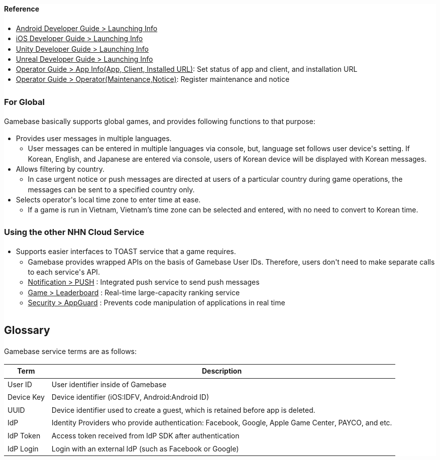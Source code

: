 #### Reference

* [Android Developer Guide > Launching Info](./aos-initialization/#launching-status)
* [iOS Developer Guide > Launching Info](./ios-initialization/#launching-status)
* [Unity Developer Guide > Launching Info](./unity-initialization/#launching-informations)
* [Unreal Developer Guide > Launching Info](./unreal-initialization/#launching-information)
* [Operator Guide > App Info(App, Client, Installed URL)](./oper-app): Set status of app and client, and installation URL
* [Operator Guide > Operator(Maintenance,Notice)](./oper-operation): Register maintenance and notice


### For Global

Gamebase basically supports global games, and provides following functions to that purpose:

* Provides user messages in multiple languages.
  * User messages can be entered in multiple languages via console, but, language set follows user device's setting. If Korean, English, and Japanese are entered via console, users of Korean device will be displayed with Korean messages.
* Allows filtering by country.
  * In case urgent notice or push messages are directed at users of a particular country during game operations, the messages can be sent to a specified country only. 
* Selects operator's local time zone to enter time at ease.
  * If a game is run in Vietnam, Vietnam’s time zone can be selected and entered, with no need to convert to Korean time.

### Using the other NHN Cloud Service

* Supports easier interfaces to TOAST service that a game requires.
  * Gamebase provides wrapped APIs on the basis of Gamebase User IDs. Therefore, users don't need to make separate calls to each service's API.
  * [Notification > PUSH](http://www.toast.com/service/notification) : Integrated push service to send push messages  
  * [Game > Leaderboard](http://www.toast.com/service/leaderboard) : Real-time large-capacity ranking service
  * [Security > AppGuard](https://cloud.toast.com/service/security) : Prevents code manipulation of applications in real time

## Glossary
Gamebase service terms are as follows:

| Term      | Description                                       |
| ------- | ---------------------------------------- |
| User ID  | User identifier inside of Gamebase                     |
| Device Key  | Device identifier (iOS:IDFV, Android:Android ID)   |
| UUID    | Device identifier used to create a guest, which is retained before app is deleted.     |
| IdP     | Identity Providers who provide authentication: Facebook, Google, Apple Game Center, PAYCO, and etc. |
| IdP Token  | Access token received from IdP SDK after authentication  |
| IdP Login | Login with an external IdP (such as Facebook or Google)           |
